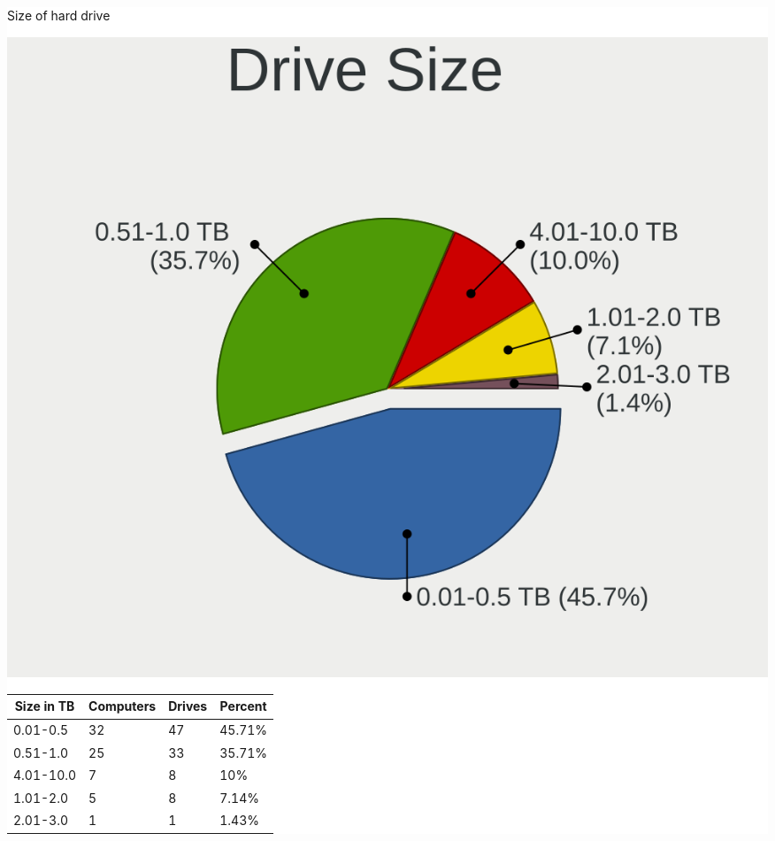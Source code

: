 Size of hard drive

![Drive Size](./All/images/pie_chart/drive_size.svg)


| Size in TB | Computers | Drives | Percent |
|------------|-----------|--------|---------|
| 0.01-0.5   | 32        | 47     | 45.71%  |
| 0.51-1.0   | 25        | 33     | 35.71%  |
| 4.01-10.0  | 7         | 8      | 10%     |
| 1.01-2.0   | 5         | 8      | 7.14%   |
| 2.01-3.0   | 1         | 1      | 1.43%   |
